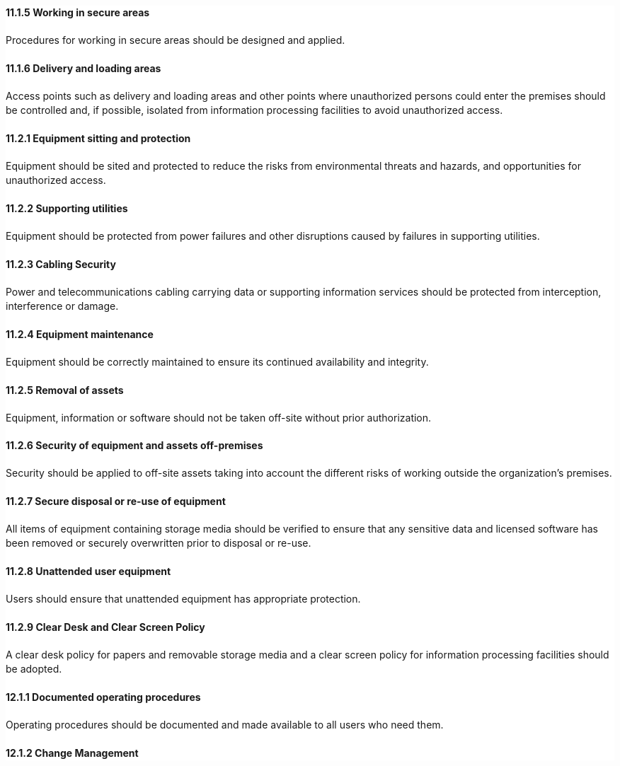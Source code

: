 #### 11.1.5 Working in secure areas

Procedures for working in secure areas should be designed and applied.

#### 11.1.6 Delivery and loading areas

Access points such as delivery and loading areas and other points where unauthorized persons could enter the premises should be controlled and, if possible, isolated from information processing facilities to avoid unauthorized access.

#### 11.2.1 Equipment sitting and protection

Equipment should be sited and protected to reduce the risks from environmental threats and hazards, and opportunities for unauthorized access.

#### 11.2.2 Supporting utilities

Equipment should be protected from power failures and other disruptions caused by failures in supporting utilities.

#### 11.2.3 Cabling Security

Power and telecommunications cabling carrying data or supporting information services should be protected from interception, interference or damage.

#### 11.2.4 Equipment maintenance

Equipment should be correctly maintained to ensure its continued availability and integrity.

#### 11.2.5 Removal of assets

Equipment, information or software should not be taken off-site without prior authorization.

#### 11.2.6 Security of equipment and assets off-premises

Security should be applied to off-site assets taking into account the different risks of working outside the organization’s premises.

#### 11.2.7 Secure disposal or re-use of equipment

All items of equipment containing storage media should be verified to ensure that any sensitive data and licensed software has been removed or securely overwritten prior to disposal or re-use.

#### 11.2.8 Unattended user equipment

Users should ensure that unattended equipment has appropriate protection.

#### 11.2.9 Clear Desk and Clear Screen Policy

A clear desk policy for papers and removable storage media and a clear screen policy for information processing facilities should be adopted.

#### 12.1.1 Documented operating procedures

Operating procedures should be documented and made available to all users who need them.

#### 12.1.2 Change Management
